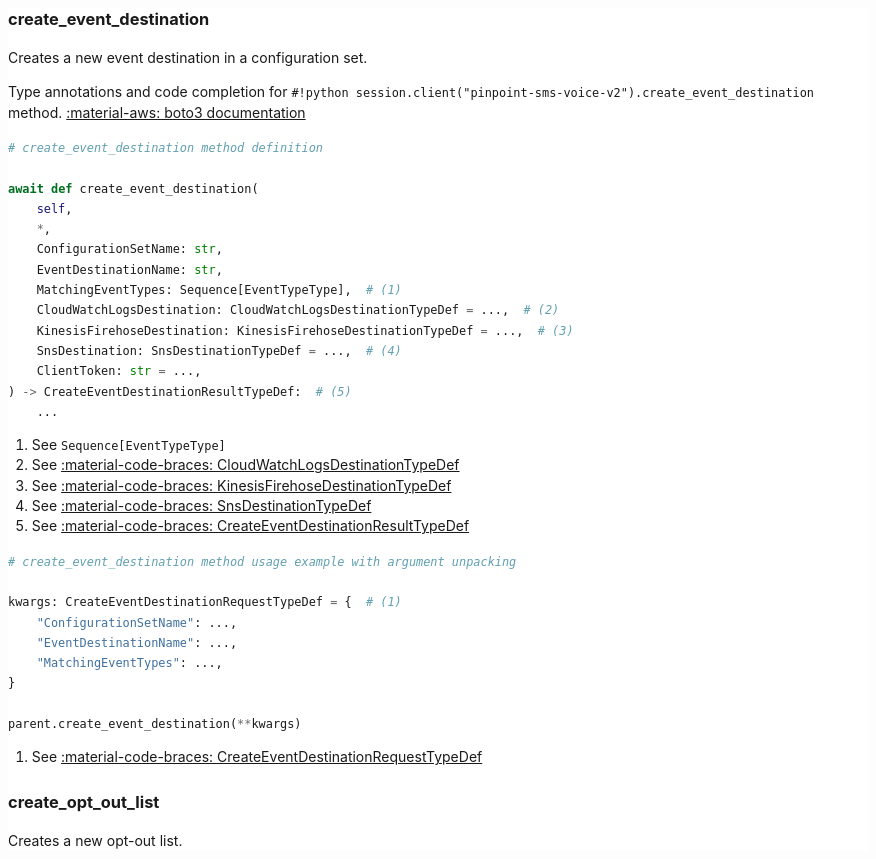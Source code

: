 ### create\_event\_destination

Creates a new event destination in a configuration set.

Type annotations and code completion for `#!python session.client("pinpoint-sms-voice-v2").create_event_destination` method.
[:material-aws: boto3 documentation](https://boto3.amazonaws.com/v1/documentation/api/latest/reference/services/pinpoint-sms-voice-v2.html#PinpointSMSVoiceV2.Client)

```python
# create_event_destination method definition

await def create_event_destination(
    self,
    *,
    ConfigurationSetName: str,
    EventDestinationName: str,
    MatchingEventTypes: Sequence[EventTypeType],  # (1)
    CloudWatchLogsDestination: CloudWatchLogsDestinationTypeDef = ...,  # (2)
    KinesisFirehoseDestination: KinesisFirehoseDestinationTypeDef = ...,  # (3)
    SnsDestination: SnsDestinationTypeDef = ...,  # (4)
    ClientToken: str = ...,
) -> CreateEventDestinationResultTypeDef:  # (5)
    ...
```

1. See `Sequence[EventTypeType]`
2. See [:material-code-braces: CloudWatchLogsDestinationTypeDef](./type_defs.md#cloudwatchlogsdestinationtypedef)
3. See [:material-code-braces: KinesisFirehoseDestinationTypeDef](./type_defs.md#kinesisfirehosedestinationtypedef)
4. See [:material-code-braces: SnsDestinationTypeDef](./type_defs.md#snsdestinationtypedef)
5. See [:material-code-braces: CreateEventDestinationResultTypeDef](./type_defs.md#createeventdestinationresulttypedef)


```python
# create_event_destination method usage example with argument unpacking

kwargs: CreateEventDestinationRequestTypeDef = {  # (1)
    "ConfigurationSetName": ...,
    "EventDestinationName": ...,
    "MatchingEventTypes": ...,
}

parent.create_event_destination(**kwargs)
```

1. See [:material-code-braces: CreateEventDestinationRequestTypeDef](./type_defs.md#createeventdestinationrequesttypedef)

### create\_opt\_out\_list

Creates a new opt-out list.
